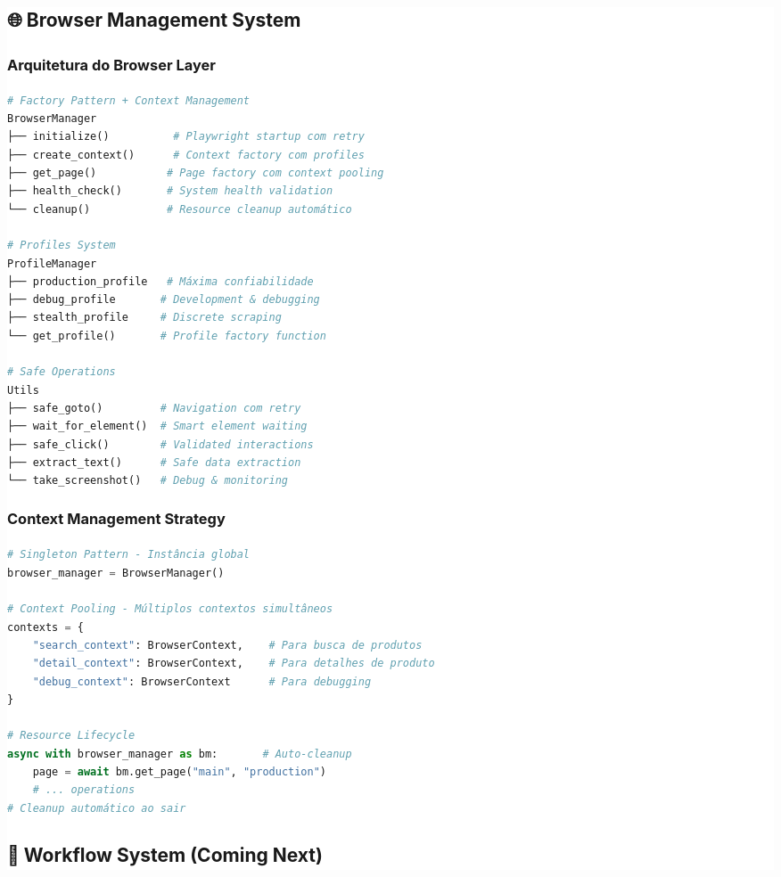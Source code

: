 ## 🌐 Browser Management System

### Arquitetura do Browser Layer

```python
# Factory Pattern + Context Management
BrowserManager
├── initialize()          # Playwright startup com retry
├── create_context()      # Context factory com profiles
├── get_page()           # Page factory com context pooling
├── health_check()       # System health validation
└── cleanup()            # Resource cleanup automático

# Profiles System
ProfileManager
├── production_profile   # Máxima confiabilidade
├── debug_profile       # Development & debugging  
├── stealth_profile     # Discrete scraping
└── get_profile()       # Profile factory function

# Safe Operations
Utils
├── safe_goto()         # Navigation com retry
├── wait_for_element()  # Smart element waiting
├── safe_click()        # Validated interactions
├── extract_text()      # Safe data extraction
└── take_screenshot()   # Debug & monitoring
```

### Context Management Strategy

```python
# Singleton Pattern - Instância global
browser_manager = BrowserManager()

# Context Pooling - Múltiplos contextos simultâneos
contexts = {
    "search_context": BrowserContext,    # Para busca de produtos
    "detail_context": BrowserContext,    # Para detalhes de produto
    "debug_context": BrowserContext      # Para debugging
}

# Resource Lifecycle
async with browser_manager as bm:       # Auto-cleanup
    page = await bm.get_page("main", "production")
    # ... operations
# Cleanup automático ao sair
```

## 🔄 Workflow System (Coming Next)
